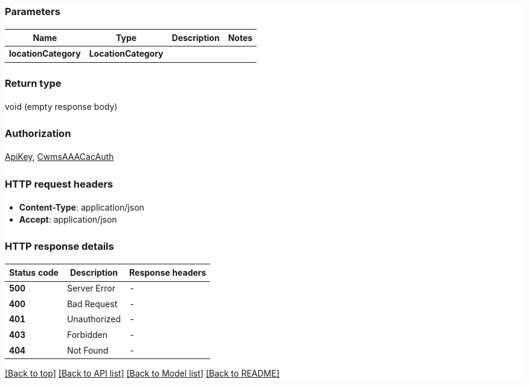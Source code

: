 

### Parameters

Name | Type | Description  | Notes
------------- | ------------- | ------------- | -------------
 **locationCategory** | **LocationCategory**|  |


### Return type

void (empty response body)

### Authorization

[ApiKey](README.md#ApiKey), [CwmsAAACacAuth](README.md#CwmsAAACacAuth)

### HTTP request headers

 - **Content-Type**: application/json
 - **Accept**: application/json


### HTTP response details
| Status code | Description | Response headers |
|-------------|-------------|------------------|
**500** | Server Error |  -  |
**400** | Bad Request |  -  |
**401** | Unauthorized |  -  |
**403** | Forbidden |  -  |
**404** | Not Found |  -  |

[[Back to top]](#) [[Back to API list]](README.md#documentation-for-api-endpoints) [[Back to Model list]](README.md#documentation-for-models) [[Back to README]](README.md)


